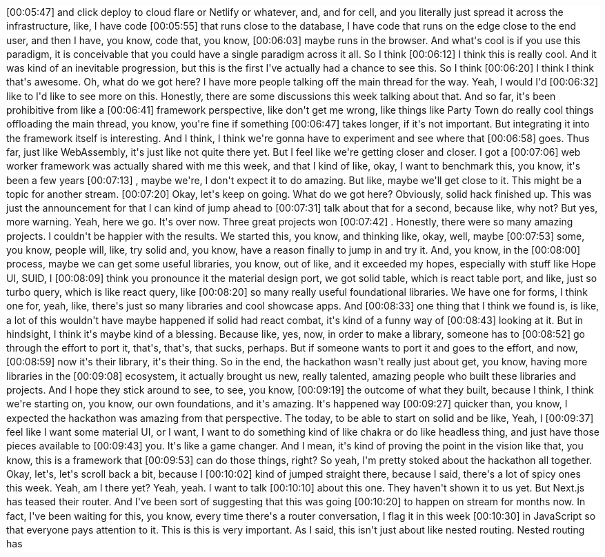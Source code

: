 [00:05:47]  and click deploy to cloud flare or Netlify or whatever, and, and for cell, and you literally just spread it across the infrastructure, like, I have code
[00:05:55]  that runs close to the database, I have code that runs on the edge close to the end user, and then I have, you know, code that, you know,
[00:06:03]  maybe runs in the browser. And what's cool is if you use this paradigm, it is conceivable that you could have a single paradigm across it all. So I think
[00:06:12]  I think this is really cool. And it was kind of an inevitable progression, but this is the first I've actually had a chance to see this. So I think
[00:06:20]  I think I think that's awesome. Oh, what do we got here? I have more people talking off the main thread for the way. Yeah, I would I'd
[00:06:32]  like to I'd like to see more on this. Honestly, there are some discussions this week talking about that. And so far, it's been prohibitive from like a
[00:06:41]  framework perspective, like don't get me wrong, like things like Party Town do really cool things offloading the main thread, you know, you're fine if something
[00:06:47]  takes longer, if it's not important. But integrating it into the framework itself is interesting. And I think, I think we're gonna have to experiment and see where that
[00:06:58]  goes. Thus far, just like WebAssembly, it's just like not quite there yet. But I feel like we're getting closer and closer. I got a
[00:07:06]  web worker framework was actually shared with me this week, and that I kind of like, okay, I want to benchmark this, you know, it's been a few years
[00:07:13] , maybe we're, I don't expect it to do amazing. But like, maybe we'll get close to it. This might be a topic for another stream.
[00:07:20]  Okay, let's keep on going. What do we got here? Obviously, solid hack finished up. This was just the announcement for that I can kind of jump ahead to
[00:07:31]  talk about that for a second, because like, why not? But yes, more warning. Yeah, here we go. It's over now. Three great projects won
[00:07:42] . Honestly, there were so many amazing projects. I couldn't be happier with the results. We started this, you know, and thinking like, okay, well, maybe
[00:07:53]  some, you know, people will, like, try solid and, you know, have a reason finally to jump in and try it. And, you know, in the
[00:08:00]  process, maybe we can get some useful libraries, you know, out of like, and it exceeded my hopes, especially with stuff like Hope UI, SUID, I
[00:08:09]  think you pronounce it the material design port, we got solid table, which is react table port, and like, just so turbo query, which is like react query, like
[00:08:20]  so many really useful foundational libraries. We have one for forms, I think one for, yeah, like, there's just so many libraries and cool showcase apps. And
[00:08:33]  one thing that I think we found is, is like, a lot of this wouldn't have maybe happened if solid had react combat, it's kind of a funny way of
[00:08:43]  looking at it. But in hindsight, I think it's maybe kind of a blessing. Because like, yes, now, in order to make a library, someone has to
[00:08:52]  go through the effort to port it, that's, that's, that sucks, perhaps. But if someone wants to port it and goes to the effort, and now,
[00:08:59]  now it's their library, it's their thing. So in the end, the hackathon wasn't really just about get, you know, having more libraries in the
[00:09:08]  ecosystem, it actually brought us new, really talented, amazing people who built these libraries and projects. And I hope they stick around to see, to see, you know,
[00:09:19]  the outcome of what they built, because I think, I think we're starting on, you know, our own foundations, and it's amazing. It's happened way
[00:09:27]  quicker than, you know, I expected the hackathon was amazing from that perspective. The today, to be able to start on solid and be like, Yeah, I
[00:09:37]  feel like I want some material UI, or I want, I want to do something kind of like chakra or do like headless thing, and just have those pieces available to
[00:09:43]  you. It's like a game changer. And I mean, it's kind of proving the point in the vision like that, you know, this is a framework that
[00:09:53]  can do those things, right? So yeah, I'm pretty stoked about the hackathon all together. Okay, let's, let's scroll back a bit, because I
[00:10:02]  kind of jumped straight there, because I said, there's a lot of spicy ones this week. Yeah, am I there yet? Yeah, yeah. I want to talk
[00:10:10]  about this one. They haven't shown it to us yet. But Next.js has teased their router. And I've been sort of suggesting that this was going
[00:10:20]  to happen on stream for months now. In fact, I've been waiting for this, you know, every time there's a router conversation, I flag it in this week
[00:10:30]  in JavaScript so that everyone pays attention to it. This is this is very important. As I said, this isn't just about like nested routing. Nested routing has